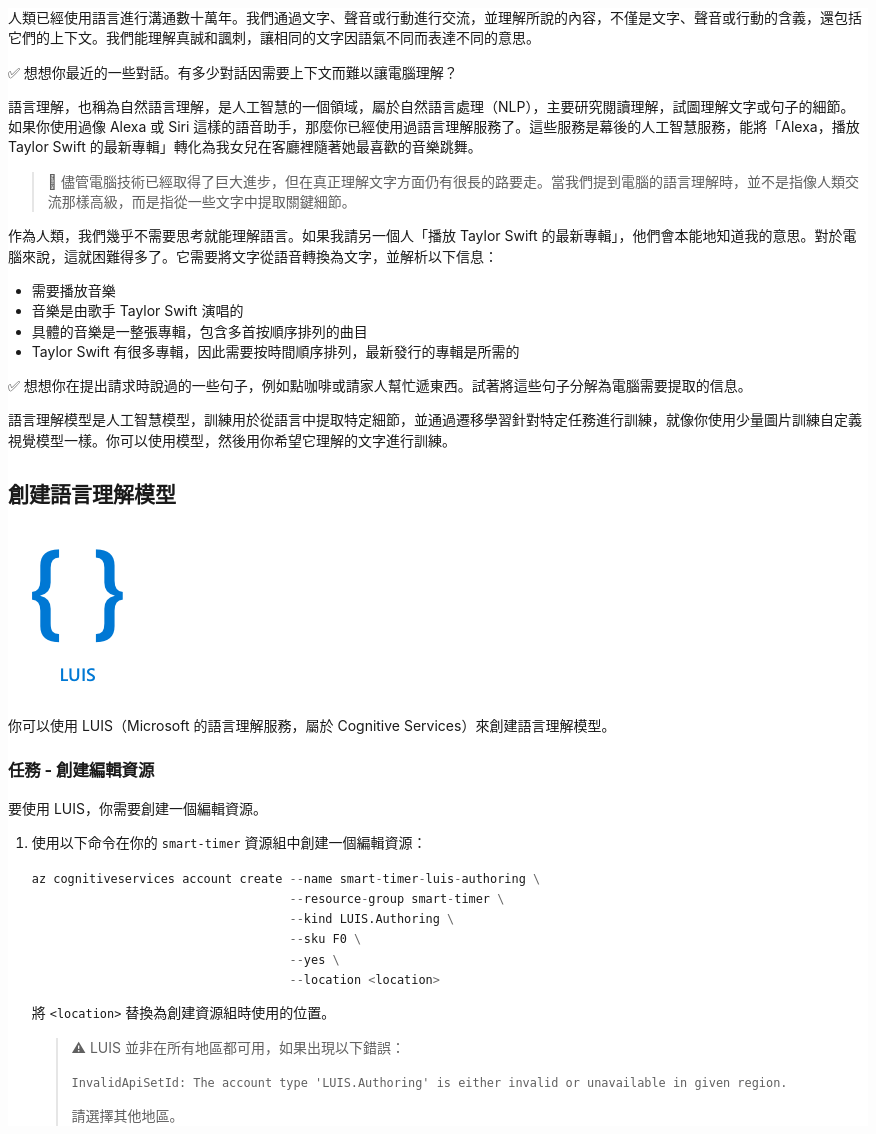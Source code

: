 人類已經使用語言進行溝通數十萬年。我們通過文字、聲音或行動進行交流，並理解所說的內容，不僅是文字、聲音或行動的含義，還包括它們的上下文。我們能理解真誠和諷刺，讓相同的文字因語氣不同而表達不同的意思。

✅ 想想你最近的一些對話。有多少對話因需要上下文而難以讓電腦理解？

語言理解，也稱為自然語言理解，是人工智慧的一個領域，屬於自然語言處理（NLP），主要研究閱讀理解，試圖理解文字或句子的細節。如果你使用過像 Alexa 或 Siri 這樣的語音助手，那麼你已經使用過語言理解服務了。這些服務是幕後的人工智慧服務，能將「Alexa，播放 Taylor Swift 的最新專輯」轉化為我女兒在客廳裡隨著她最喜歡的音樂跳舞。

> 💁 儘管電腦技術已經取得了巨大進步，但在真正理解文字方面仍有很長的路要走。當我們提到電腦的語言理解時，並不是指像人類交流那樣高級，而是指從一些文字中提取關鍵細節。

作為人類，我們幾乎不需要思考就能理解語言。如果我請另一個人「播放 Taylor Swift 的最新專輯」，他們會本能地知道我的意思。對於電腦來說，這就困難得多了。它需要將文字從語音轉換為文字，並解析以下信息：

* 需要播放音樂
* 音樂是由歌手 Taylor Swift 演唱的
* 具體的音樂是一整張專輯，包含多首按順序排列的曲目
* Taylor Swift 有很多專輯，因此需要按時間順序排列，最新發行的專輯是所需的

✅ 想想你在提出請求時說過的一些句子，例如點咖啡或請家人幫忙遞東西。試著將這些句子分解為電腦需要提取的信息。

語言理解模型是人工智慧模型，訓練用於從語言中提取特定細節，並通過遷移學習針對特定任務進行訓練，就像你使用少量圖片訓練自定義視覺模型一樣。你可以使用模型，然後用你希望它理解的文字進行訓練。

## 創建語言理解模型

![LUIS 標誌](../../../../../translated_images/luis-logo.5cb4f3e88c020ee6df4f614e8831f4a4b6809a7247bf52085fb48d629ef9be52.mo.png)

你可以使用 LUIS（Microsoft 的語言理解服務，屬於 Cognitive Services）來創建語言理解模型。

### 任務 - 創建編輯資源

要使用 LUIS，你需要創建一個編輯資源。

1. 使用以下命令在你的 `smart-timer` 資源組中創建一個編輯資源：

    ```python
    az cognitiveservices account create --name smart-timer-luis-authoring \
                                        --resource-group smart-timer \
                                        --kind LUIS.Authoring \
                                        --sku F0 \
                                        --yes \
                                        --location <location>
    ```

    將 `<location>` 替換為創建資源組時使用的位置。

    > ⚠️ LUIS 並非在所有地區都可用，如果出現以下錯誤：
    >
    > ```output
    > InvalidApiSetId: The account type 'LUIS.Authoring' is either invalid or unavailable in given region.
    > ```
    >
    > 請選擇其他地區。
